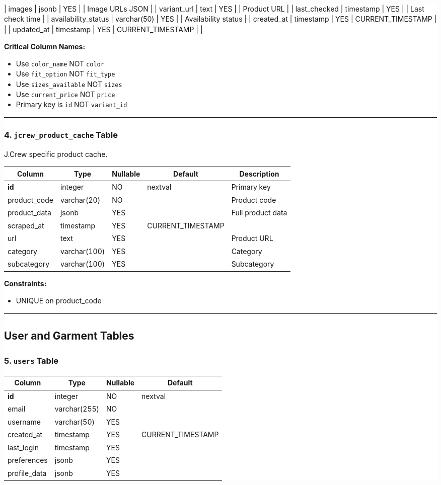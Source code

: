 | images | jsonb | YES | | Image URLs JSON |
| variant_url | text | YES | | Product URL |
| last_checked | timestamp | YES | | Last check time |
| availability_status | varchar(50) | YES | | Availability status |
| created_at | timestamp | YES | CURRENT_TIMESTAMP | |
| updated_at | timestamp | YES | CURRENT_TIMESTAMP | |

**Critical Column Names:**
- Use `color_name` NOT `color`
- Use `fit_option` NOT `fit_type`
- Use `sizes_available` NOT `sizes`
- Use `current_price` NOT `price`
- Primary key is `id` NOT `variant_id`

---

### 4. `jcrew_product_cache` Table
J.Crew specific product cache.

| Column | Type | Nullable | Default | Description |
|--------|------|----------|---------|-------------|
| **id** | integer | NO | nextval | Primary key |
| product_code | varchar(20) | NO | | Product code |
| product_data | jsonb | YES | | Full product data |
| scraped_at | timestamp | YES | CURRENT_TIMESTAMP | |
| url | text | YES | | Product URL |
| category | varchar(100) | YES | | Category |
| subcategory | varchar(100) | YES | | Subcategory |

**Constraints:**
- UNIQUE on product_code

---

## User and Garment Tables

### 5. `users` Table
| Column | Type | Nullable | Default |
|--------|------|----------|---------|
| **id** | integer | NO | nextval |
| email | varchar(255) | NO | |
| username | varchar(50) | YES | |
| created_at | timestamp | YES | CURRENT_TIMESTAMP |
| last_login | timestamp | YES | |
| preferences | jsonb | YES | |
| profile_data | jsonb | YES | |
